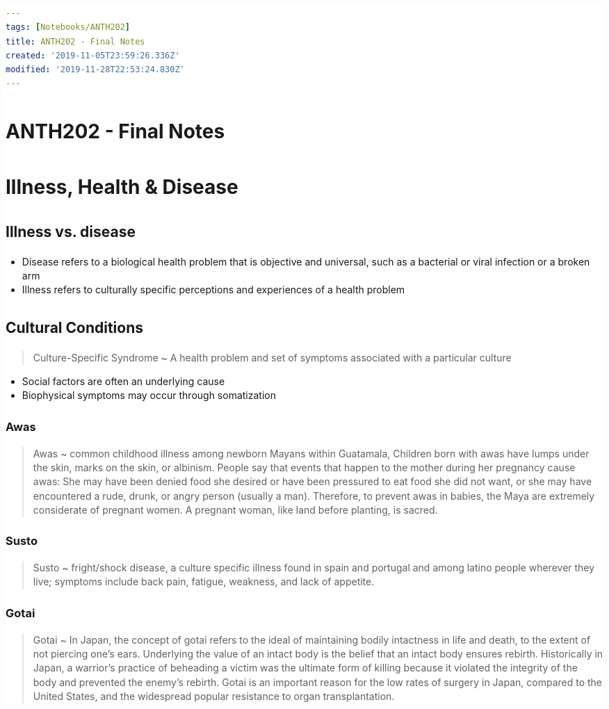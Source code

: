 ```yaml
---
tags: [Notebooks/ANTH202]
title: ANTH202 - Final Notes
created: '2019-11-05T23:59:26.336Z'
modified: '2019-11-28T22:53:24.830Z'
---
```


# ANTH202 - Final Notes

# Illness, Health & Disease

## Illness vs. disease

* Disease refers to a biological health problem that is objective and universal, such as a bacterial or viral infection or a broken arm
* Illness refers to culturally specific perceptions and experiences of a health problem

## Cultural Conditions

> Culture-Specific Syndrome ~ A health problem and set of symptoms associated with a particular culture

* Social factors are often an underlying cause
* Biophysical symptoms may occur through somatization

### Awas

> Awas ~ common childhood illness among newborn Mayans within Guatamala, Children born with awas have lumps under the skin, marks on the skin, or albinism. People say that events that happen to the mother during her pregnancy cause awas: She may have been denied food she desired or have been pressured to eat food she did not want, or she may have encountered a rude, drunk, or angry person (usually a man). Therefore, to prevent awas in babies, the Maya are extremely considerate of pregnant women. A pregnant woman, like land before planting, is sacred.

### Susto

> Susto ~ fright/shock disease, a culture specific illness found in spain and portugal and among latino people wherever they live; symptoms include back pain, fatigue, weakness, and lack of appetite.

### Gotai

> Gotai ~ In Japan, the concept of gotai refers to the ideal of maintaining bodily intactness in life and death, to the extent of not piercing one’s ears. Underlying the value of an intact body is the belief that an intact body ensures rebirth. Historically in Japan, a warrior’s practice of beheading a victim was the ultimate form of killing because it violated the integrity of the body and prevented the enemy’s rebirth. Gotai is an important reason for the low rates of surgery in Japan, compared to the United States, and the widespread popular resistance to organ transplantation.
